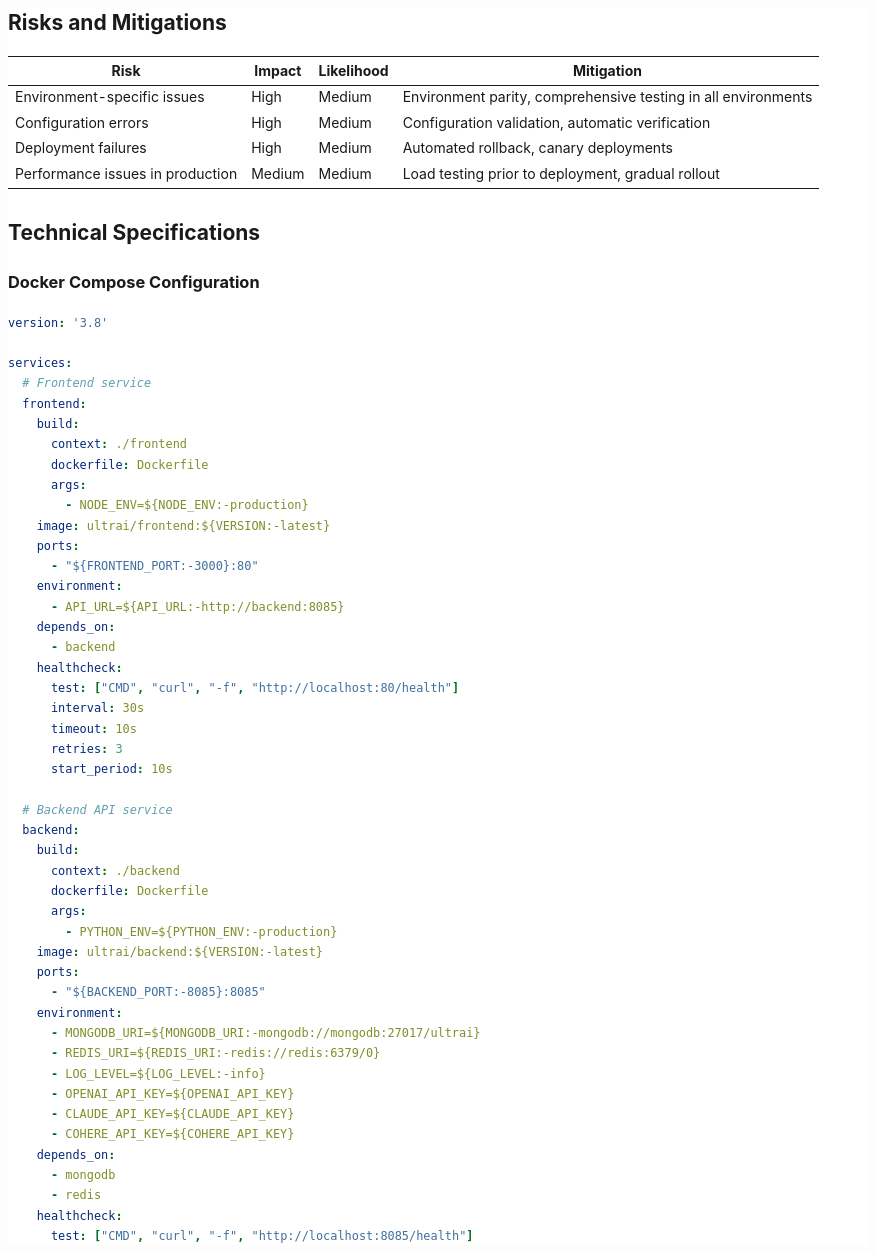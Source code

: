 ## Risks and Mitigations

| Risk | Impact | Likelihood | Mitigation |
|------|--------|------------|------------|
| Environment-specific issues | High | Medium | Environment parity, comprehensive testing in all environments |
| Configuration errors | High | Medium | Configuration validation, automatic verification |
| Deployment failures | High | Medium | Automated rollback, canary deployments |
| Performance issues in production | Medium | Medium | Load testing prior to deployment, gradual rollout |

## Technical Specifications

### Docker Compose Configuration

```yaml
version: '3.8'

services:
  # Frontend service
  frontend:
    build:
      context: ./frontend
      dockerfile: Dockerfile
      args:
        - NODE_ENV=${NODE_ENV:-production}
    image: ultrai/frontend:${VERSION:-latest}
    ports:
      - "${FRONTEND_PORT:-3000}:80"
    environment:
      - API_URL=${API_URL:-http://backend:8085}
    depends_on:
      - backend
    healthcheck:
      test: ["CMD", "curl", "-f", "http://localhost:80/health"]
      interval: 30s
      timeout: 10s
      retries: 3
      start_period: 10s

  # Backend API service
  backend:
    build:
      context: ./backend
      dockerfile: Dockerfile
      args:
        - PYTHON_ENV=${PYTHON_ENV:-production}
    image: ultrai/backend:${VERSION:-latest}
    ports:
      - "${BACKEND_PORT:-8085}:8085"
    environment:
      - MONGODB_URI=${MONGODB_URI:-mongodb://mongodb:27017/ultrai}
      - REDIS_URI=${REDIS_URI:-redis://redis:6379/0}
      - LOG_LEVEL=${LOG_LEVEL:-info}
      - OPENAI_API_KEY=${OPENAI_API_KEY}
      - CLAUDE_API_KEY=${CLAUDE_API_KEY}
      - COHERE_API_KEY=${COHERE_API_KEY}
    depends_on:
      - mongodb
      - redis
    healthcheck:
      test: ["CMD", "curl", "-f", "http://localhost:8085/health"]
```